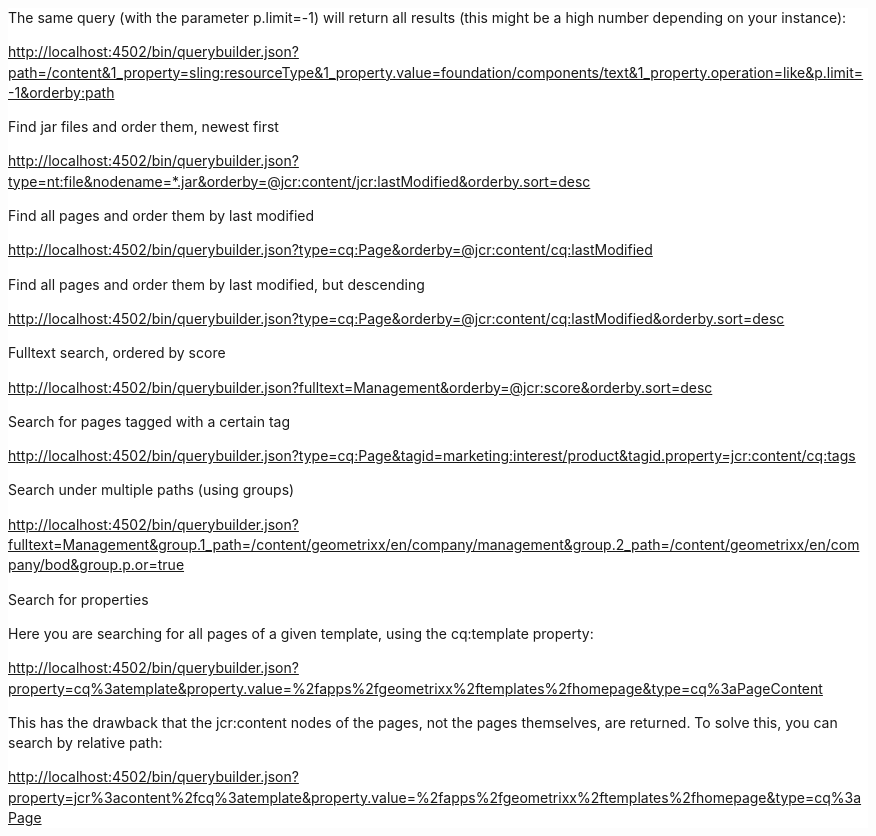 
The same query (with the parameter p.limit=-1) will return all results (this might be a high number depending on your instance):

[http://localhost:4502/bin/querybuilder.json?path=/content&1_property=sling:resourceType&1_property.value=foundation/components/text&1_property.operation=like&p.limit=-1&orderby:path](http://localhost:4502/bin/querybuilder.json?path=/content&1_property=sling:resourceType&1_property.value=foundation/components/text&1_property.operation=like&p.limit=-1&orderby:path)

Find jar files and order them, newest first

[http://localhost:4502/bin/querybuilder.json?type=nt:file&nodename=*.jar&orderby=@jcr:content/jcr:lastModified&orderby.sort=desc](http://localhost:4502/bin/querybuilder.json?type=nt:file&nodename=*.jar&orderby=@jcr:content/jcr:lastModified&orderby.sort=desc)

Find all pages and order them by last modified

[http://localhost:4502/bin/querybuilder.json?type=cq:Page&orderby=@jcr:content/cq:lastModified](http://localhost:4502/bin/querybuilder.json?type=cq:Page&orderby=@jcr:content/cq:lastModified)

Find all pages and order them by last modified, but descending

[http://localhost:4502/bin/querybuilder.json?type=cq:Page&orderby=@jcr:content/cq:lastModified&orderby.sort=desc](http://localhost:4502/bin/querybuilder.json?type=cq:Page&orderby=@jcr:content/cq:lastModified&orderby.sort=desc)

Fulltext search, ordered by score

[http://localhost:4502/bin/querybuilder.json?fulltext=Management&orderby=@jcr:score&orderby.sort=desc](http://localhost:4502/bin/querybuilder.json?fulltext=Management&orderby=@jcr:score&orderby.sort=desc)

Search for pages tagged with a certain tag

[http://localhost:4502/bin/querybuilder.json?type=cq:Page&tagid=marketing:interest/product&tagid.property=jcr:content/cq:tags](http://localhost:4502/bin/querybuilder.json?type=cq:Page&tagid=marketing:interest/product&tagid.property=jcr:content/cq:tags)

Search under multiple paths (using groups)

[http://localhost:4502/bin/querybuilder.json?fulltext=Management&group.1_path=/content/geometrixx/en/company/management&group.2_path=/content/geometrixx/en/company/bod&group.p.or=true](http://localhost:4502/bin/querybuilder.json?fulltext=Management&group.1_path=/content/geometrixx/en/company/management&group.2_path=/content/geometrixx/en/company/bod&group.p.or=true)

Search for properties

Here you are searching for all pages of a given template, using the cq:template property:

[http://localhost:4502/bin/querybuilder.json?property=cq%3atemplate&property.value=%2fapps%2fgeometrixx%2ftemplates%2fhomepage&type=cq%3aPageContent](http://localhost:4502/bin/querybuilder.json?property=cq%3atemplate&property.value=%2fapps%2fgeometrixx%2ftemplates%2fhomepage&type=cq%3aPageContent)

This has the drawback that the jcr:content nodes of the pages, not the pages themselves, are returned. To solve this, you can search by relative path:

[http://localhost:4502/bin/querybuilder.json?property=jcr%3acontent%2fcq%3atemplate&property.value=%2fapps%2fgeometrixx%2ftemplates%2fhomepage&type=cq%3aPage](http://localhost:4502/bin/querybuilder.json?property=jcr%3acontent%2fcq%3atemplate&property.value=%2fapps%2fgeometrixx%2ftemplates%2fhomepage&type=cq%3aPage)
